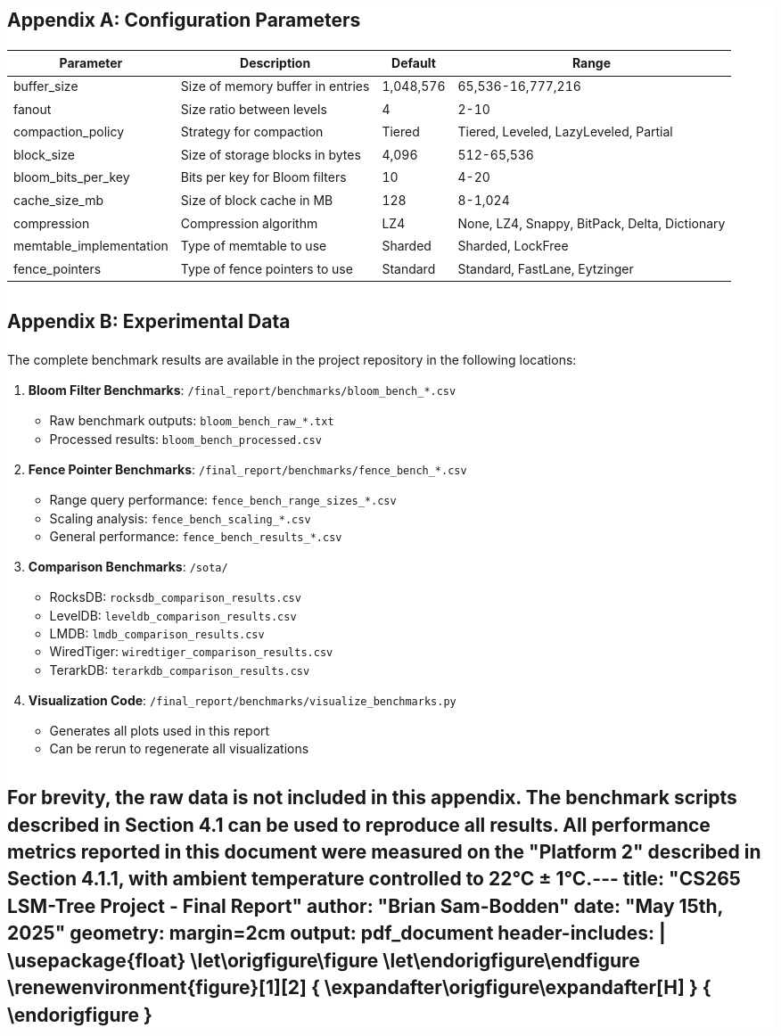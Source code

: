 ## Appendix A: Configuration Parameters

| Parameter | Description | Default | Range |
|-----------|-------------|---------|-------|
| buffer_size | Size of memory buffer in entries | 1,048,576 | 65,536-16,777,216 |
| fanout | Size ratio between levels | 4 | 2-10 |
| compaction_policy | Strategy for compaction | Tiered | Tiered, Leveled, LazyLeveled, Partial |
| block_size | Size of storage blocks in bytes | 4,096 | 512-65,536 |
| bloom_bits_per_key | Bits per key for Bloom filters | 10 | 4-20 |
| cache_size_mb | Size of block cache in MB | 128 | 8-1,024 |
| compression | Compression algorithm | LZ4 | None, LZ4, Snappy, BitPack, Delta, Dictionary |
| memtable_implementation | Type of memtable to use | Sharded | Sharded, LockFree |
| fence_pointers | Type of fence pointers to use | Standard | Standard, FastLane, Eytzinger |

## Appendix B: Experimental Data

The complete benchmark results are available in the project repository in the following locations:

1. **Bloom Filter Benchmarks**: `/final_report/benchmarks/bloom_bench_*.csv`
   - Raw benchmark outputs: `bloom_bench_raw_*.txt`
   - Processed results: `bloom_bench_processed.csv`

2. **Fence Pointer Benchmarks**: `/final_report/benchmarks/fence_bench_*.csv`
   - Range query performance: `fence_bench_range_sizes_*.csv`
   - Scaling analysis: `fence_bench_scaling_*.csv`
   - General performance: `fence_bench_results_*.csv`

3. **Comparison Benchmarks**: `/sota/`
   - RocksDB: `rocksdb_comparison_results.csv`
   - LevelDB: `leveldb_comparison_results.csv`
   - LMDB: `lmdb_comparison_results.csv`
   - WiredTiger: `wiredtiger_comparison_results.csv`
   - TerarkDB: `terarkdb_comparison_results.csv`

4. **Visualization Code**: `/final_report/benchmarks/visualize_benchmarks.py`
   - Generates all plots used in this report
   - Can be rerun to regenerate all visualizations

For brevity, the raw data is not included in this appendix. The benchmark scripts described in Section 4.1 can be used to reproduce all results. All performance metrics reported in this document were measured on the "Platform 2" described in Section 4.1.1, with ambient temperature controlled to 22°C ± 1°C.---
title: "CS265 LSM-Tree Project - Final Report"
author: "Brian Sam-Bodden"
date: "May 15th, 2025"
geometry: margin=2cm
output: pdf_document
header-includes: |
  \usepackage{float}
  \let\origfigure\figure
  \let\endorigfigure\endfigure
  \renewenvironment{figure}[1][2] {
      \expandafter\origfigure\expandafter[H]
  } {
      \endorigfigure
  }
---
